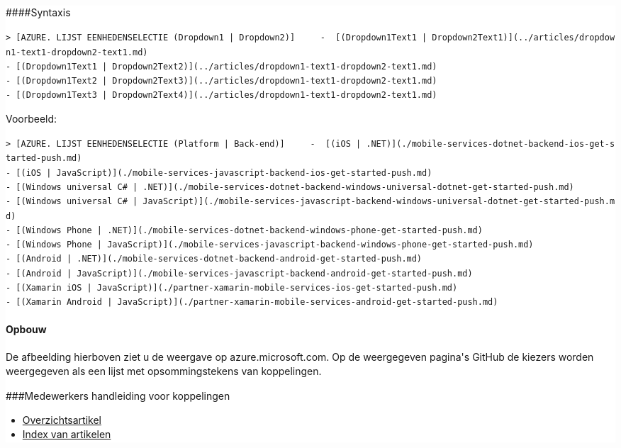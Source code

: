 ####<a name="syntax"></a>Syntaxis

    > [AZURE. LIJST EENHEDENSELECTIE (Dropdown1 | Dropdown2)]     -  [(Dropdown1Text1 | Dropdown2Text1)](../articles/dropdown1-text1-dropdown2-text1.md)
    - [(Dropdown1Text1 | Dropdown2Text2)](../articles/dropdown1-text1-dropdown2-text1.md)
    - [(Dropdown1Text2 | Dropdown2Text3)](../articles/dropdown1-text1-dropdown2-text1.md)
    - [(Dropdown1Text3 | Dropdown2Text4)](../articles/dropdown1-text1-dropdown2-text1.md)

Voorbeeld:

    > [AZURE. LIJST EENHEDENSELECTIE (Platform | Back-end)]     -  [(iOS | .NET)](./mobile-services-dotnet-backend-ios-get-started-push.md)
    - [(iOS | JavaScript)](./mobile-services-javascript-backend-ios-get-started-push.md)
    - [(Windows universal C# | .NET)](./mobile-services-dotnet-backend-windows-universal-dotnet-get-started-push.md)
    - [(Windows universal C# | JavaScript)](./mobile-services-javascript-backend-windows-universal-dotnet-get-started-push.md)
    - [(Windows Phone | .NET)](./mobile-services-dotnet-backend-windows-phone-get-started-push.md)
    - [(Windows Phone | JavaScript)](./mobile-services-javascript-backend-windows-phone-get-started-push.md)
    - [(Android | .NET)](./mobile-services-dotnet-backend-android-get-started-push.md)
    - [(Android | JavaScript)](./mobile-services-javascript-backend-android-get-started-push.md)
    - [(Xamarin iOS | JavaScript)](./partner-xamarin-mobile-services-ios-get-started-push.md)
    - [(Xamarin Android | JavaScript)](./partner-xamarin-mobile-services-android-get-started-push.md)

#### <a name="rendering"></a>Opbouw

De afbeelding hierboven ziet u de weergave op azure.microsoft.com. Op de weergegeven pagina's GitHub de kiezers worden weergegeven als een lijst met opsommingstekens van koppelingen.


[Opmerkingen en tips]: #notes-and-tips
[Bevat]: #includes
[Ingesloten video 's]: #embedded-videos
[Technologie en platform selectors]: #technology-and-platform-selectors

###<a name="contributors-guide-links"></a>Medewerkers handleiding voor koppelingen

- [Overzichtsartikel](./../README.md)
- [Index van artikelen](./contributor-guide-index.md)
